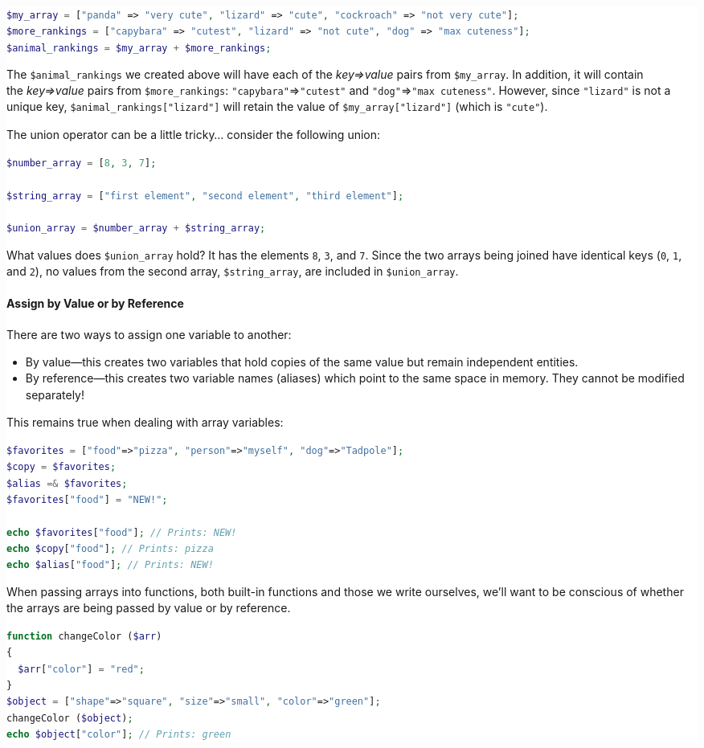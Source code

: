 ```php
$my_array = ["panda" => "very cute", "lizard" => "cute", "cockroach" => "not very cute"];
$more_rankings = ["capybara" => "cutest", "lizard" => "not cute", "dog" => "max cuteness"];
$animal_rankings = $my_array + $more_rankings;
```

The `$animal_rankings` we created above will have each of the _key=>value_ pairs from `$my_array`. In addition, it will contain the _key=>value_ pairs from `$more_rankings`: `"capybara"`=>`"cutest"` and `"dog"`=>`"max cuteness"`. However, since `"lizard"` is not a unique key, `$animal_rankings["lizard"]` will retain the value of `$my_array["lizard"]` (which is `"cute"`).

The union operator can be a little tricky… consider the following union:

```php
$number_array = [8, 3, 7];
 
$string_array = ["first element", "second element", "third element"];
 
$union_array = $number_array + $string_array;
```

What values does `$union_array` hold? It has the elements `8`, `3`, and `7`. Since the two arrays being joined have identical keys (`0`, `1`, and `2`), no values from the second array, `$string_array`, are included in `$union_array`.

#### Assign by Value or by Reference
There are two ways to assign one variable to another:

- By value—this creates two variables that hold copies of the same value but remain independent entities.
- By reference—this creates two variable names (aliases) which point to the same space in memory. They cannot be modified separately!

This remains true when dealing with array variables:

```php
$favorites = ["food"=>"pizza", "person"=>"myself", "dog"=>"Tadpole"];
$copy = $favorites;
$alias =& $favorites;
$favorites["food"] = "NEW!";
 
echo $favorites["food"]; // Prints: NEW!
echo $copy["food"]; // Prints: pizza
echo $alias["food"]; // Prints: NEW!
```

When passing arrays into functions, both built-in functions and those we write ourselves, we’ll want to be conscious of whether the arrays are being passed by value or by reference.

```php
function changeColor ($arr) 
{
  $arr["color"] = "red";    
}
$object = ["shape"=>"square", "size"=>"small", "color"=>"green"];
changeColor ($object);
echo $object["color"]; // Prints: green
```
